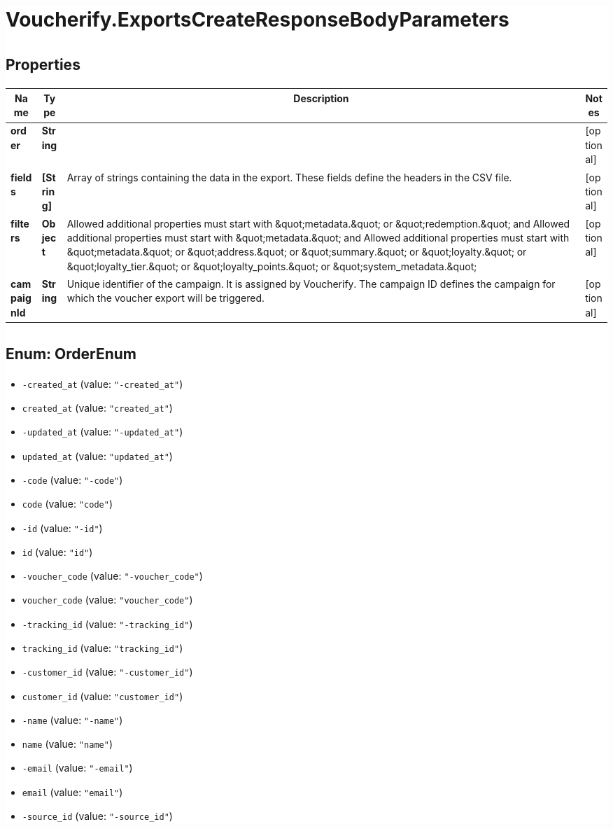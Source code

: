 # Voucherify.ExportsCreateResponseBodyParameters

## Properties

Name | Type | Description | Notes
------------ | ------------- | ------------- | -------------
**order** | **String** |  | [optional] 
**fields** | **[String]** | Array of strings containing the data in the export. These fields define the headers in the CSV file. | [optional] 
**filters** | **Object** | Allowed additional properties must start with \&quot;metadata.\&quot; or \&quot;redemption.\&quot; and Allowed additional properties must start with \&quot;metadata.\&quot; and Allowed additional properties must start with \&quot;metadata.\&quot; or \&quot;address.\&quot; or \&quot;summary.\&quot; or \&quot;loyalty.\&quot; or \&quot;loyalty_tier.\&quot; or \&quot;loyalty_points.\&quot; or \&quot;system_metadata.\&quot; | [optional] 
**campaignId** | **String** | Unique identifier of the campaign. It is assigned by Voucherify. The campaign ID defines the campaign for which the voucher export will be triggered. | [optional] 



## Enum: OrderEnum


* `-created_at` (value: `"-created_at"`)

* `created_at` (value: `"created_at"`)

* `-updated_at` (value: `"-updated_at"`)

* `updated_at` (value: `"updated_at"`)

* `-code` (value: `"-code"`)

* `code` (value: `"code"`)

* `-id` (value: `"-id"`)

* `id` (value: `"id"`)

* `-voucher_code` (value: `"-voucher_code"`)

* `voucher_code` (value: `"voucher_code"`)

* `-tracking_id` (value: `"-tracking_id"`)

* `tracking_id` (value: `"tracking_id"`)

* `-customer_id` (value: `"-customer_id"`)

* `customer_id` (value: `"customer_id"`)

* `-name` (value: `"-name"`)

* `name` (value: `"name"`)

* `-email` (value: `"-email"`)

* `email` (value: `"email"`)

* `-source_id` (value: `"-source_id"`)
